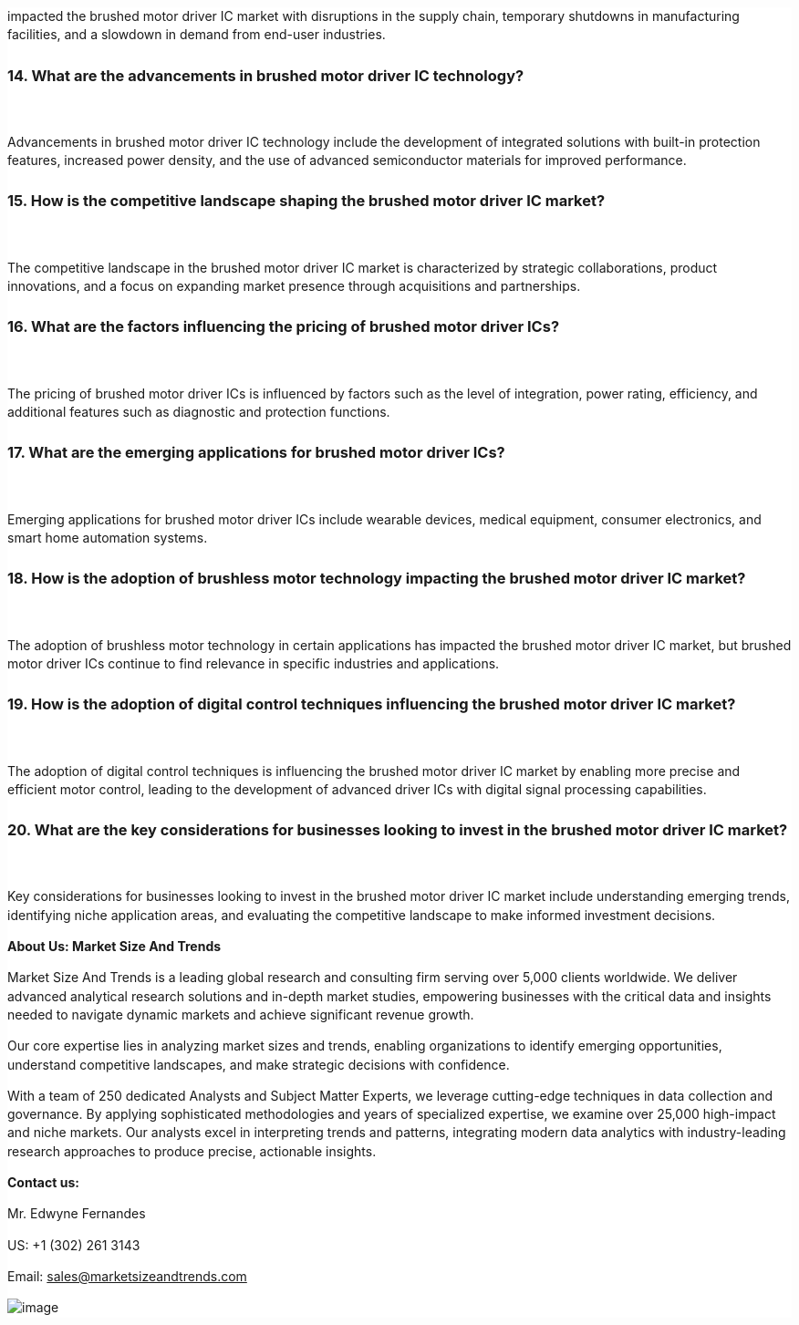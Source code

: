 impacted the brushed motor driver IC market with disruptions in the supply chain, temporary shutdowns in manufacturing facilities, and a slowdown in demand from end-user industries.</p><h3>14. What are the advancements in brushed motor driver IC technology?</h3><p>&nbsp;</p><p>Advancements in brushed motor driver IC technology include the development of integrated solutions with built-in protection features, increased power density, and the use of advanced semiconductor materials for improved performance.</p><h3>15. How is the competitive landscape shaping the brushed motor driver IC market?</h3><p>&nbsp;</p><p>The competitive landscape in the brushed motor driver IC market is characterized by strategic collaborations, product innovations, and a focus on expanding market presence through acquisitions and partnerships.</p><h3>16. What are the factors influencing the pricing of brushed motor driver ICs?</h3><p>&nbsp;</p><p>The pricing of brushed motor driver ICs is influenced by factors such as the level of integration, power rating, efficiency, and additional features such as diagnostic and protection functions.</p><h3>17. What are the emerging applications for brushed motor driver ICs?</h3><p>&nbsp;</p><p>Emerging applications for brushed motor driver ICs include wearable devices, medical equipment, consumer electronics, and smart home automation systems.</p><h3>18. How is the adoption of brushless motor technology impacting the brushed motor driver IC market?</h3><p>&nbsp;</p><p>The adoption of brushless motor technology in certain applications has impacted the brushed motor driver IC market, but brushed motor driver ICs continue to find relevance in specific industries and applications.</p><h3>19. How is the adoption of digital control techniques influencing the brushed motor driver IC market?</h3><p>&nbsp;</p><p>The adoption of digital control techniques is influencing the brushed motor driver IC market by enabling more precise and efficient motor control, leading to the development of advanced driver ICs with digital signal processing capabilities.</p><h3>20. What are the key considerations for businesses looking to invest in the brushed motor driver IC market?</h3><p>&nbsp;</p><p>Key considerations for businesses looking to invest in the brushed motor driver IC market include understanding emerging trends, identifying niche application areas, and evaluating the competitive landscape to make informed investment decisions.</p></body></html></p><p><strong>About Us:&nbsp;Market Size And Trends</strong></p><p>Market Size And Trends&nbsp;is a leading global research and consulting firm serving over 5,000 clients worldwide. We deliver advanced analytical research solutions and in-depth market studies, empowering businesses with the critical data and insights needed to navigate dynamic markets and achieve significant revenue growth.</p><p>Our core expertise lies in analyzing market sizes and trends, enabling organizations to identify emerging opportunities, understand competitive landscapes, and make strategic decisions with confidence.</p><p>With a team of 250 dedicated Analysts and Subject Matter Experts, we leverage cutting-edge techniques in data collection and governance. By applying sophisticated methodologies and years of specialized expertise, we examine over 25,000 high-impact and niche markets. Our analysts excel in interpreting trends and patterns, integrating modern data analytics with industry-leading research approaches to produce precise, actionable insights.</p><p><strong>Contact us:</strong></p><p>Mr. Edwyne Fernandes</p><p>US: +1 (302) 261 3143</p><p>Email: <a href="mailto:sales@marketsizeandtrends.com">sales@marketsizeandtrends.com</a>&nbsp;</p>
![image](https://github.com/user-attachments/assets/76499636-28ca-4920-827c-b07491fd3203)
